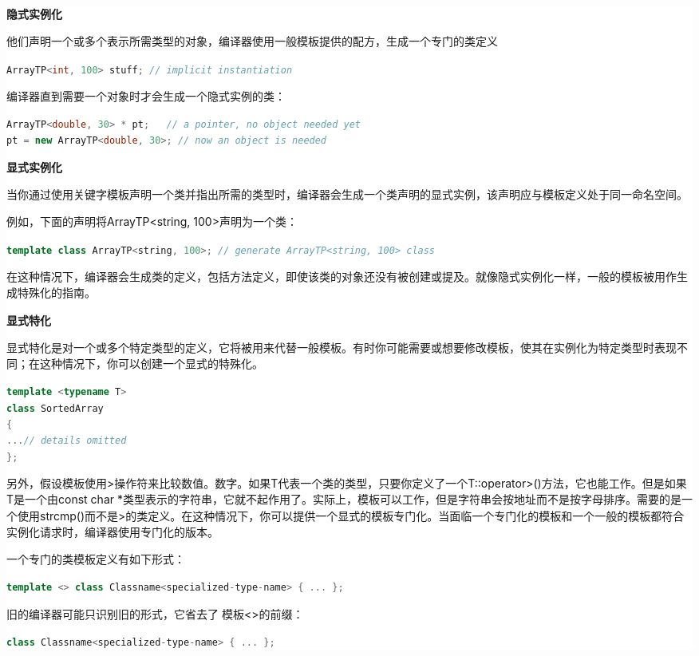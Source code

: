 **隐式实例化**

 他们声明一个或多个表示所需类型的对象，编译器使用一般模板提供的配方，生成一个专门的类定义

```c++
ArrayTP<int, 100> stuff; // implicit instantiation
```

编译器直到需要一个对象时才会生成一个隐式实例的类：

```c++
ArrayTP<double, 30> * pt;	// a pointer, no object needed yet 
pt = new ArrayTP<double, 30>; // now an object is needed
```



**显式实例化**

当你通过使用关键字模板声明一个类并指出所需的类型时，编译器会生成一个类声明的显式实例，该声明应与模板定义处于同一命名空间。

例如，下面的声明将ArrayTP<string, 100>声明为一个类：

```c++
template class ArrayTP<string, 100>; // generate ArrayTP<string, 100> class
```

在这种情况下，编译器会生成类的定义，包括方法定义，即使该类的对象还没有被创建或提及。就像隐式实例化一样，一般的模板被用作生成特殊化的指南。



**显式特化**

显式特化是对一个或多个特定类型的定义，它将被用来代替一般模板。有时你可能需要或想要修改模板，使其在实例化为特定类型时表现不同；在这种情况下，你可以创建一个显式的特殊化。



```c++
template <typename T> 
class SortedArray
{
...// details omitted
};
```

另外，假设模板使用>操作符来比较数值。数字。如果T代表一个类的类型，只要你定义了一个T::operator>()方法，它也能工作。但是如果T是一个由const char *类型表示的字符串，它就不起作用了。实际上，模板可以工作，但是字符串会按地址而不是按字母排序。需要的是一个使用strcmp()而不是>的类定义。在这种情况下，你可以提供一个显式的模板专门化。当面临一个专门化的模板和一个一般的模板都符合实例化请求时，编译器使用专门化的版本。

一个专门的类模板定义有如下形式：

```c++
template <> class Classname<specialized-type-name> { ... };
```

旧的编译器可能只识别旧的形式，它省去了
模板<>的前缀：

```c++
class Classname<specialized-type-name> { ... };
```




